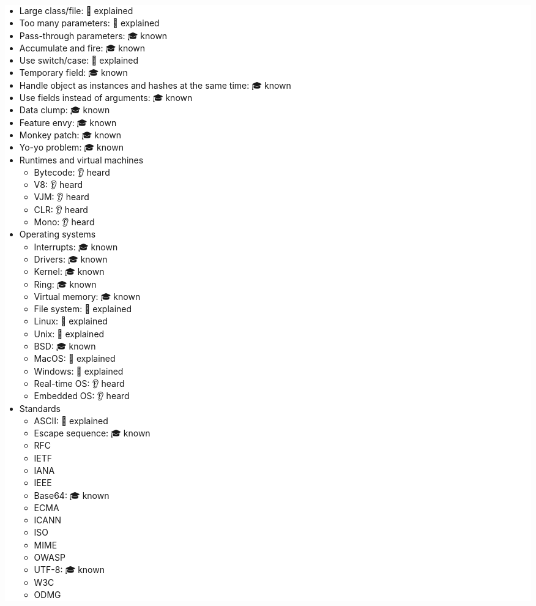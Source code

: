   - Large class/file: 🙋 explained
  - Too many parameters: 🙋 explained
  - Pass-through parameters: 🎓 known
  - Accumulate and fire: 🎓 known
  - Use switch/case: 🙋 explained
  - Temporary field: 🎓 known
  - Handle object as instances and hashes at the same time: 🎓 known
  - Use fields instead of arguments: 🎓 known
  - Data clump: 🎓 known
  - Feature envy: 🎓 known
  - Monkey patch: 🎓 known
  - Yo-yo problem: 🎓 known
- Runtimes and virtual machines
  - Bytecode: 👂 heard
  - V8: 👂 heard
  - VJM: 👂 heard
  - CLR: 👂 heard
  - Mono: 👂 heard
- Operating systems
  - Interrupts: 🎓 known
  - Drivers: 🎓 known
  - Kernel: 🎓 known
  - Ring: 🎓 known
  - Virtual memory: 🎓 known
  - File system: 🙋 explained
  - Linux: 🙋 explained
  - Unix: 🙋 explained
  - BSD: 🎓 known
  - MacOS: 🙋 explained
  - Windows: 🙋 explained
  - Real-time OS: 👂 heard
  - Embedded OS: 👂 heard
- Standards
  - ASCII: 🙋 explained
  - Escape sequence: 🎓 known
  - RFC
  - IETF
  - IANA
  - IEEE
  - Base64: 🎓 known
  - ECMA
  - ICANN
  - ISO
  - MIME
  - OWASP
  - UTF-8: 🎓 known
  - W3C
  - ODMG
